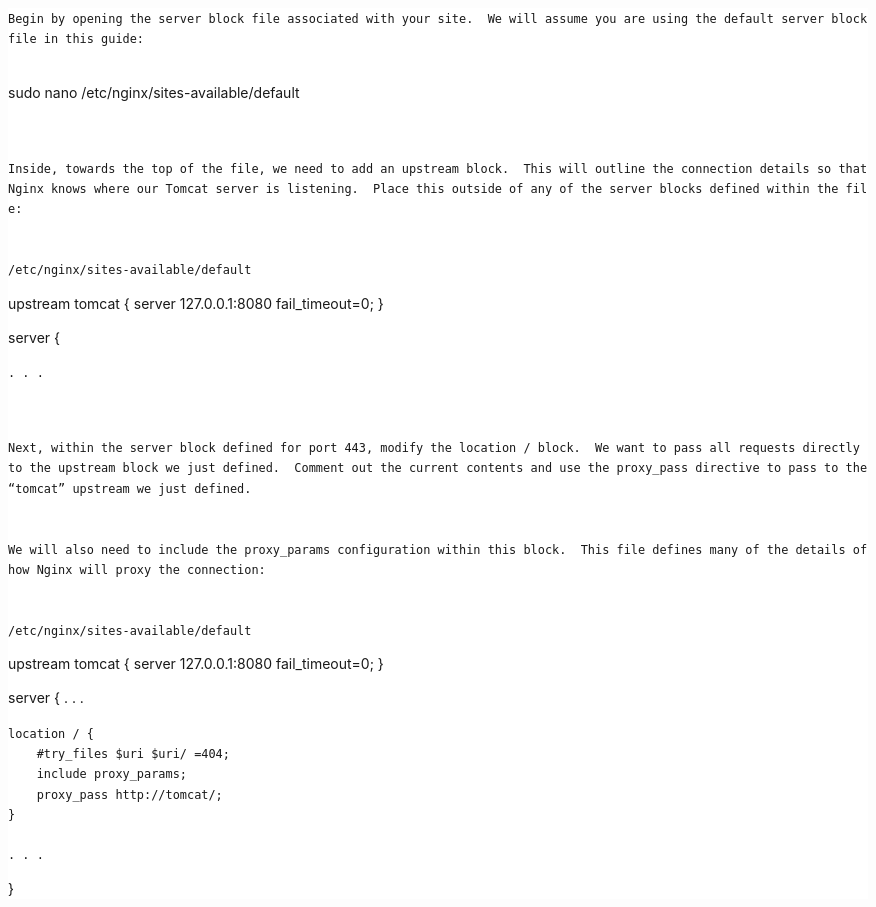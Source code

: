 ```
Begin by opening the server block file associated with your site.  We will assume you are using the default server block file in this guide:


```
sudo nano /etc/nginx/sites-available/default


```


Inside, towards the top of the file, we need to add an upstream block.  This will outline the connection details so that Nginx knows where our Tomcat server is listening.  Place this outside of any of the server blocks defined within the file:


/etc/nginx/sites-available/default
```
upstream tomcat {
    server 127.0.0.1:8080 fail_timeout=0;
}

server {

	. . .

```


Next, within the server block defined for port 443, modify the location / block.  We want to pass all requests directly to the upstream block we just defined.  Comment out the current contents and use the proxy_pass directive to pass to the “tomcat” upstream we just defined.


We will also need to include the proxy_params configuration within this block.  This file defines many of the details of how Nginx will proxy the connection:


/etc/nginx/sites-available/default
```
upstream tomcat {
    server 127.0.0.1:8080 fail_timeout=0;
}

server {
    . . .

    location / {
        #try_files $uri $uri/ =404;
        include proxy_params;
        proxy_pass http://tomcat/;
    }

    . . .
}
